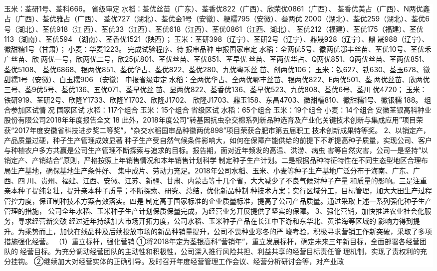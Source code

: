 玉米：荃研1号、荃科666。
省级审定
水稻：荃优丝苗（广东）、荃香优822（广西）、欣荣优0861（广西）、
荃香优美占（广西）、N两优鑫占（广西）、荃优雅占（广西）、
荃优727（湖北）、荃优金1号（安徽）、粳糯795（安徽）、叁两优
2000（湖北）、荃优259（湖北）、荃优6号（湖北）、荃优918（江
西）、荃优33（江西）、荃优618（江西）、荃优0861（江西、湖北）、
荃优212（福建）、荃优175（福建）、荃优113（湖南）、荃优594
（湖南）、荃香优1521（陕西）；
玉米：荃研398（辽宁）、荃研2号（辽宁）、鼎晟928（辽宁）、鼎
晟988（辽宁）、徽甜糯1号（甘肃）；
小麦：华麦1223。
完成试验程序、待
报审品种
申报国家审定
水稻：全两优5号、徽两优鄂丰丝苗、荃优10号、荃优禾广丝苗、欣
两优一号，欣两优二号，欣25优801、荃优丝苗、荃优851、荃早优
丝苗、荃两优华占、Q两优851、Q两优丝苗、荃两优851、荃优5108、
荃优6868、银两优851、荃优华占、荃优822、荃优280、九优粤禾丝
苗、创两优106；
玉米：铁627、铁630、荃玉678、徽甜糯1号（安徽）、白玉糯906
（安徽）
申报省级审定
水稻：全两优华占、全两优鄂丰丝苗、银两优822、E两优501、荃
两优丝苗、欣两优三号、荃9优5号、荃优136、五优071、荃早优丝
苗、显两优822、荃香优136、荃早优523、九优808、荃优6号、荃川
优4720；
玉米：铁研919、荃研2号、欣隆Y1733、欣隆Y1702、欣隆J1702、
欣隆J1703、鼎玉158、东昌4703、徽甜糯810、徽甜糯1号、徽银糯
188。
组合参加区试情
况
国家区试
水稻：117个组合
玉米：15个组合
省级区试
水稻：65个组合
玉米：19个组合
小麦：14个组合
安徽荃银高科种业股份有限公司2018年年度报告全文
18
此外，2018年度公司“转基因抗虫杂交棉系列新品种选育及产业化关键技术创新与集成应用”项目荣
获“2017年度安徽省科技进步奖二等奖”，“杂交水稻国审品种徽两优898”项目荣获合肥市第五届职工
技术创新成果特等奖。
2、以销定产，产品质量过硬，种子生产管理成效显著
种子生产受自然气候条件影响大，如何在保障产能供给的前提下不断提高种子质量，实现公司、客户
与种植农户多方共赢是公司生产管理不断探索与追求的目标。报告期，面对近年频发的高温、洪涝、病虫
害等自然灾害，公司一是坚持“以销定产、产销结合”原则，严格按照上年销售情况和本年销售计划科学
制定种子生产计划。二是根据品种特征特性在不同生态型地区合理布局生产基地，确保基地生产条件好、
集中成片、劳动力充足。2018年公司水稻、玉米、小麦等种子生产基地广泛分布于海南、广东、广西、四
川、贵州、福建、江西、安徽、江苏、新疆、甘肃、内蒙古等十几个省，大大减少了不良气候对种子产量
和质量的影响。三是注重亲本种子提纯复壮，提升亲本种子质量；不断探索、研究、总结，优化新品种制
种技术方案；实行区域分工，目标管理，加大大田生产过程管控力度，保证制种技术方案有效落实。四是
制定高于国家标准的企业质量标准，提高了公司产品质量。通过采取上述一系列强化种子生产管理的措施，
公司全年水稻、玉米种子生产计划保质保量完成，为经营业务开展提供了坚实的保障。
3、强化营销，加快推进农业社会化服务，寻求经营新突破
经过近年持续加大市场开拓力度，公司水稻、玉米种子产品在长江中下游和东华北、黄淮海等区域的
影响力得到提升。为乘势而上，加快在线品种及后续投放市场的新品种销量提升，公司不畏种业寒冬的严
峻考验，积极寻求营销工作新突破，采取了多项措施强化经营。
（1）重立标杆，强化营销
①将2018年定为荃银高科“营销年”，重立发展标杆，确定未来三年新目标，全面部署各经营团队的
经营目标。为充分调动经营团队的主动性和积极性，公司深入推行风险共担、利益共享的经营目标责任管
理机制，实现了责权利的充分挂钩。
②继续加大对经营实体的正确引导。及时召开年度经营管理工作会议、经营分析研讨会等，对产业政